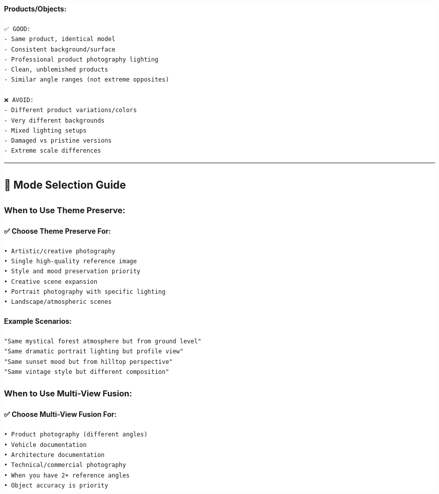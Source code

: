 #### **Products/Objects:**
```
✅ GOOD:
- Same product, identical model
- Consistent background/surface
- Professional product photography lighting
- Clean, unblemished products
- Similar angle ranges (not extreme opposites)

❌ AVOID:
- Different product variations/colors
- Very different backgrounds
- Mixed lighting setups
- Damaged vs pristine versions
- Extreme scale differences
```

---

## 🔧 **Mode Selection Guide**

### **When to Use Theme Preserve:**

#### **✅ Choose Theme Preserve For:**
```
• Artistic/creative photography
• Single high-quality reference image  
• Style and mood preservation priority
• Creative scene expansion
• Portrait photography with specific lighting
• Landscape/atmospheric scenes
```

#### **Example Scenarios:**
```
"Same mystical forest atmosphere but from ground level"
"Same dramatic portrait lighting but profile view"
"Same sunset mood but from hilltop perspective"
"Same vintage style but different composition"
```

### **When to Use Multi-View Fusion:**

#### **✅ Choose Multi-View Fusion For:**
```
• Product photography (different angles)
• Vehicle documentation  
• Architecture documentation
• Technical/commercial photography
• When you have 2+ reference angles
• Object accuracy is priority
```
